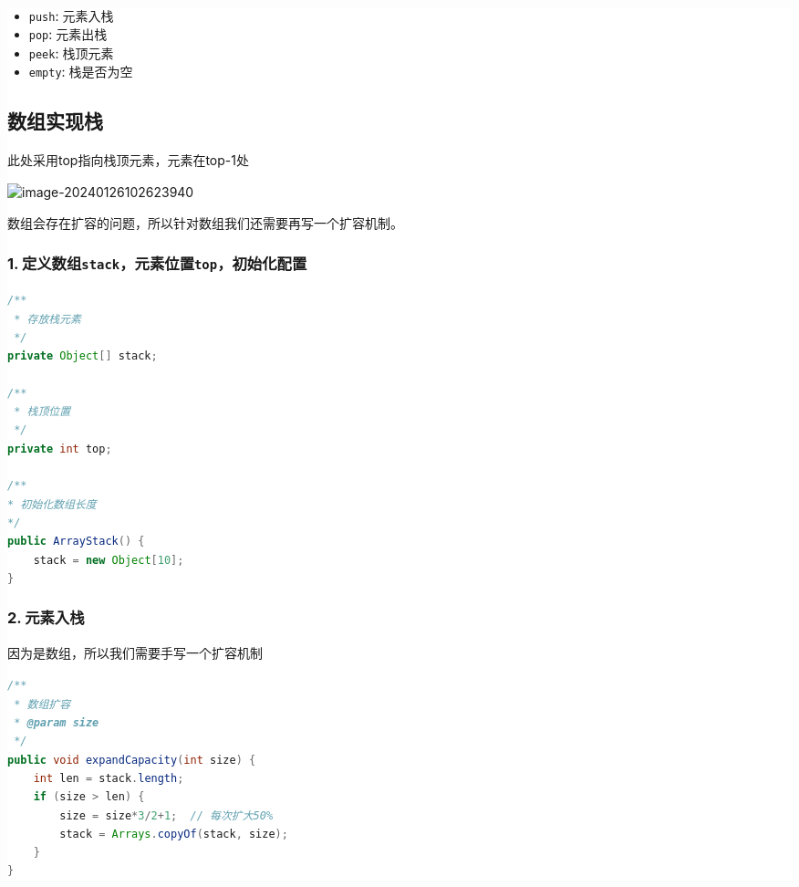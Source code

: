 - `push`: 元素入栈
- `pop`:  元素出栈
- `peek`: 栈顶元素
- `empty`: 栈是否为空



## 数组实现栈

此处采用top指向栈顶元素，元素在top-1处

![image-20240126102623940](https://flycodeu-1314556962.cos.ap-nanjing.myqcloud.com//codeCenterImg/202401261026991.png)

数组会存在扩容的问题，所以针对数组我们还需要再写一个扩容机制。

### 1.  定义数组`stack`，元素位置`top`，初始化配置

```java
/**
 * 存放栈元素
 */
private Object[] stack;

/**
 * 栈顶位置
 */
private int top;

/**
* 初始化数组长度
*/
public ArrayStack() {
    stack = new Object[10];
}
```

### 2.  元素入栈

因为是数组，所以我们需要手写一个扩容机制

```java
/**
 * 数组扩容
 * @param size
 */
public void expandCapacity(int size) {
    int len = stack.length;
    if (size > len) {
        size = size*3/2+1;  // 每次扩大50%
        stack = Arrays.copyOf(stack, size);
    }
}
```
